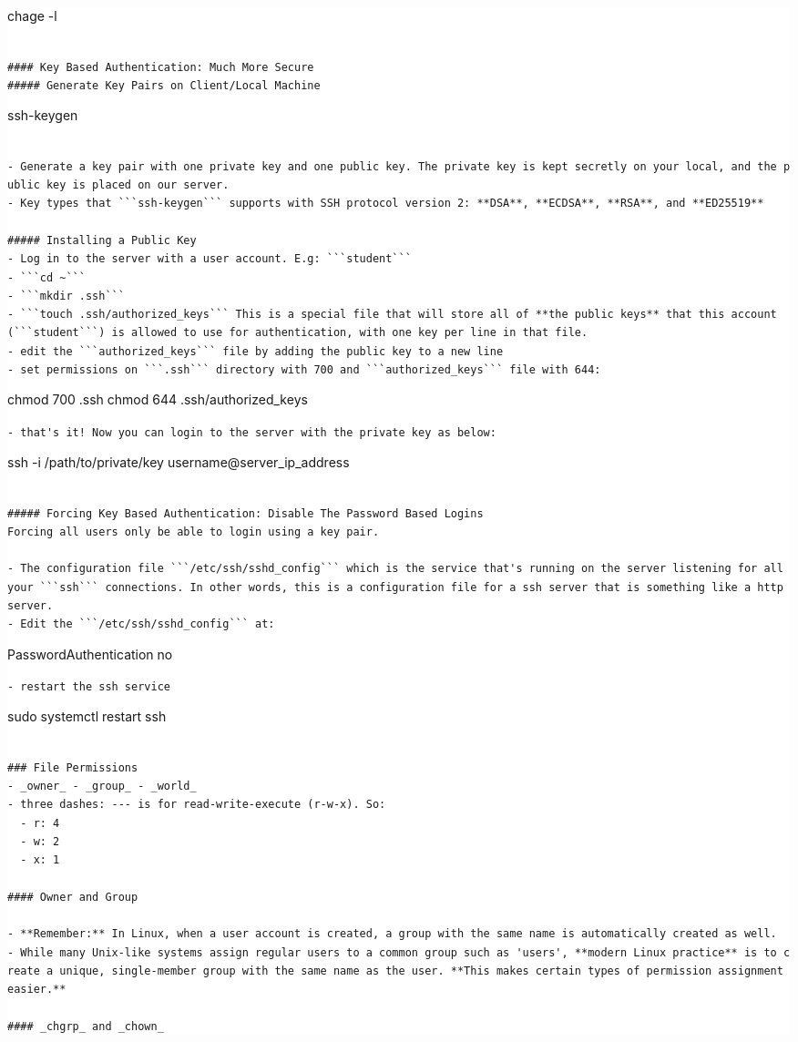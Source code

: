 ```
```
chage -l <user>
```

#### Key Based Authentication: Much More Secure
##### Generate Key Pairs on Client/Local Machine
```
ssh-keygen
```

- Generate a key pair with one private key and one public key. The private key is kept secretly on your local, and the public key is placed on our server.
- Key types that ```ssh-keygen``` supports with SSH protocol version 2: **DSA**, **ECDSA**, **RSA**, and **ED25519**

##### Installing a Public Key
- Log in to the server with a user account. E.g: ```student```
- ```cd ~```
- ```mkdir .ssh```
- ```touch .ssh/authorized_keys``` This is a special file that will store all of **the public keys** that this account (```student```) is allowed to use for authentication, with one key per line in that file.
- edit the ```authorized_keys``` file by adding the public key to a new line
- set permissions on ```.ssh``` directory with 700 and ```authorized_keys``` file with 644:
```
chmod 700 .ssh
chmod 644 .ssh/authorized_keys
```
- that's it! Now you can login to the server with the private key as below:
```
ssh -i /path/to/private/key username@server_ip_address
```

##### Forcing Key Based Authentication: Disable The Password Based Logins
Forcing all users only be able to login using a key pair.

- The configuration file ```/etc/ssh/sshd_config``` which is the service that's running on the server listening for all your ```ssh``` connections. In other words, this is a configuration file for a ssh server that is something like a http server.
- Edit the ```/etc/ssh/sshd_config``` at:
```
PasswordAuthentication no
```
- restart the ssh service
```
sudo systemctl restart ssh
```

### File Permissions
- _owner_ - _group_ - _world_
- three dashes: --- is for read-write-execute (r-w-x). So:
  - r: 4
  - w: 2
  - x: 1

#### Owner and Group

- **Remember:** In Linux, when a user account is created, a group with the same name is automatically created as well. 
- While many Unix-like systems assign regular users to a common group such as 'users', **modern Linux practice** is to create a unique, single-member group with the same name as the user. **This makes certain types of permission assignment easier.**

#### _chgrp_ and _chown_

```